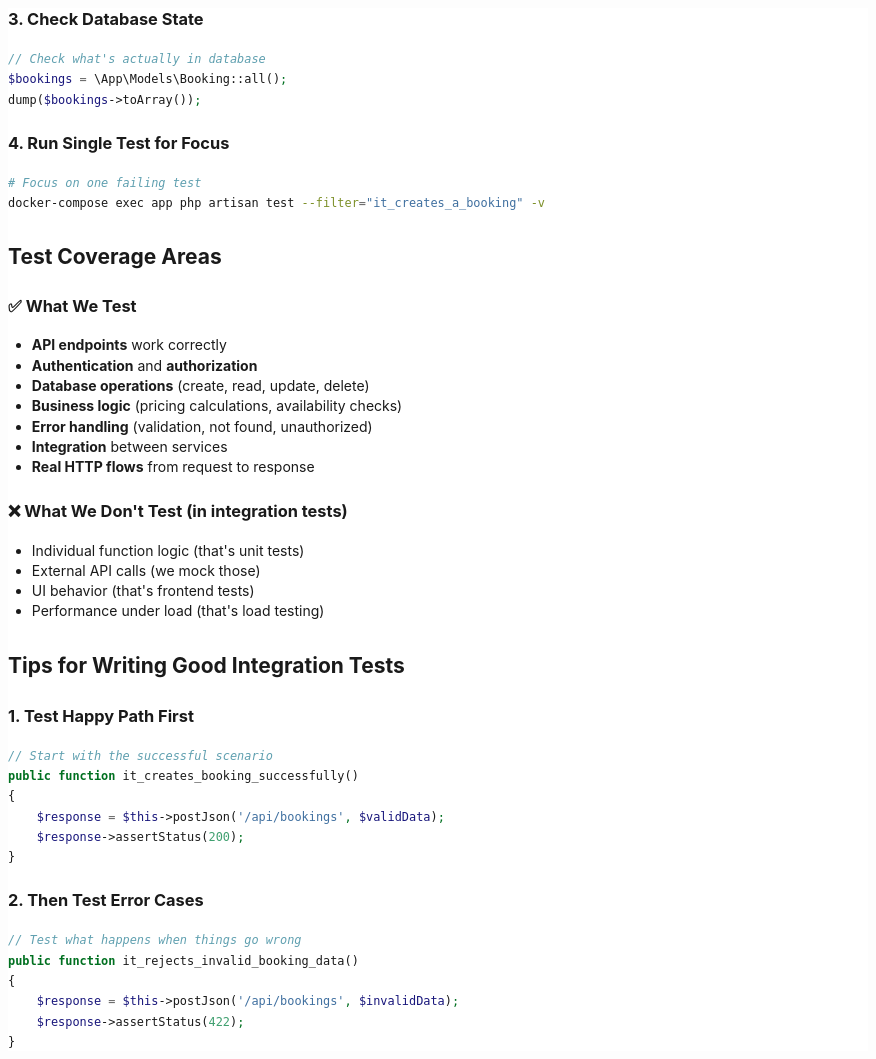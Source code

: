 ### 3. Check Database State
```php
// Check what's actually in database
$bookings = \App\Models\Booking::all();
dump($bookings->toArray());
```

### 4. Run Single Test for Focus
```bash
# Focus on one failing test
docker-compose exec app php artisan test --filter="it_creates_a_booking" -v
```

## Test Coverage Areas

### ✅ What We Test
- **API endpoints** work correctly
- **Authentication** and **authorization** 
- **Database operations** (create, read, update, delete)
- **Business logic** (pricing calculations, availability checks)
- **Error handling** (validation, not found, unauthorized)
- **Integration** between services
- **Real HTTP flows** from request to response

### ❌ What We Don't Test (in integration tests)
- Individual function logic (that's unit tests)
- External API calls (we mock those)
- UI behavior (that's frontend tests)
- Performance under load (that's load testing)

## Tips for Writing Good Integration Tests

### 1. Test Happy Path First
```php
// Start with the successful scenario
public function it_creates_booking_successfully()
{
    $response = $this->postJson('/api/bookings', $validData);
    $response->assertStatus(200);
}
```

### 2. Then Test Error Cases
```php
// Test what happens when things go wrong
public function it_rejects_invalid_booking_data()
{
    $response = $this->postJson('/api/bookings', $invalidData);
    $response->assertStatus(422);
}
```
